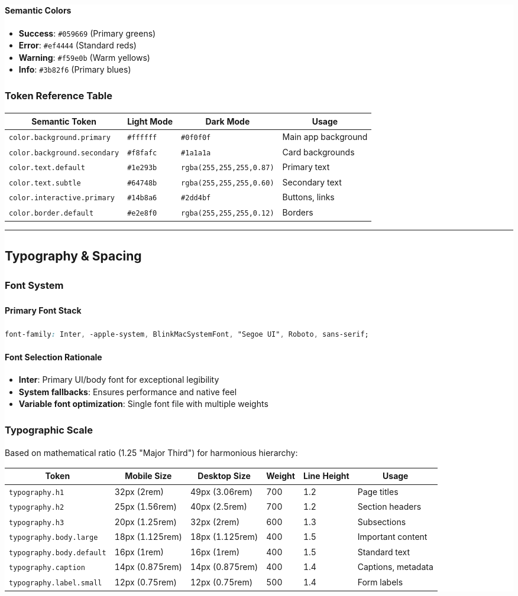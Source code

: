 #### Semantic Colors
- **Success**: `#059669` (Primary greens)
- **Error**: `#ef4444` (Standard reds)
- **Warning**: `#f59e0b` (Warm yellows)
- **Info**: `#3b82f6` (Primary blues)

### Token Reference Table

| Semantic Token | Light Mode | Dark Mode | Usage |
|----------------|------------|-----------|-------|
| `color.background.primary` | `#ffffff` | `#0f0f0f` | Main app background |
| `color.background.secondary` | `#f8fafc` | `#1a1a1a` | Card backgrounds |
| `color.text.default` | `#1e293b` | `rgba(255,255,255,0.87)` | Primary text |
| `color.text.subtle` | `#64748b` | `rgba(255,255,255,0.60)` | Secondary text |
| `color.interactive.primary` | `#14b8a6` | `#2dd4bf` | Buttons, links |
| `color.border.default` | `#e2e8f0` | `rgba(255,255,255,0.12)` | Borders |

---

## Typography & Spacing

### Font System

#### Primary Font Stack
```css
font-family: Inter, -apple-system, BlinkMacSystemFont, "Segoe UI", Roboto, sans-serif;
```

#### Font Selection Rationale
- **Inter**: Primary UI/body font for exceptional legibility
- **System fallbacks**: Ensures performance and native feel
- **Variable font optimization**: Single font file with multiple weights

### Typographic Scale

Based on mathematical ratio (1.25 "Major Third") for harmonious hierarchy:

| Token | Mobile Size | Desktop Size | Weight | Line Height | Usage |
|-------|-------------|--------------|--------|-------------|--------|
| `typography.h1` | 32px (2rem) | 49px (3.06rem) | 700 | 1.2 | Page titles |
| `typography.h2` | 25px (1.56rem) | 40px (2.5rem) | 700 | 1.2 | Section headers |
| `typography.h3` | 20px (1.25rem) | 32px (2rem) | 600 | 1.3 | Subsections |
| `typography.body.large` | 18px (1.125rem) | 18px (1.125rem) | 400 | 1.5 | Important content |
| `typography.body.default` | 16px (1rem) | 16px (1rem) | 400 | 1.5 | Standard text |
| `typography.caption` | 14px (0.875rem) | 14px (0.875rem) | 400 | 1.4 | Captions, metadata |
| `typography.label.small` | 12px (0.75rem) | 12px (0.75rem) | 500 | 1.4 | Form labels |
